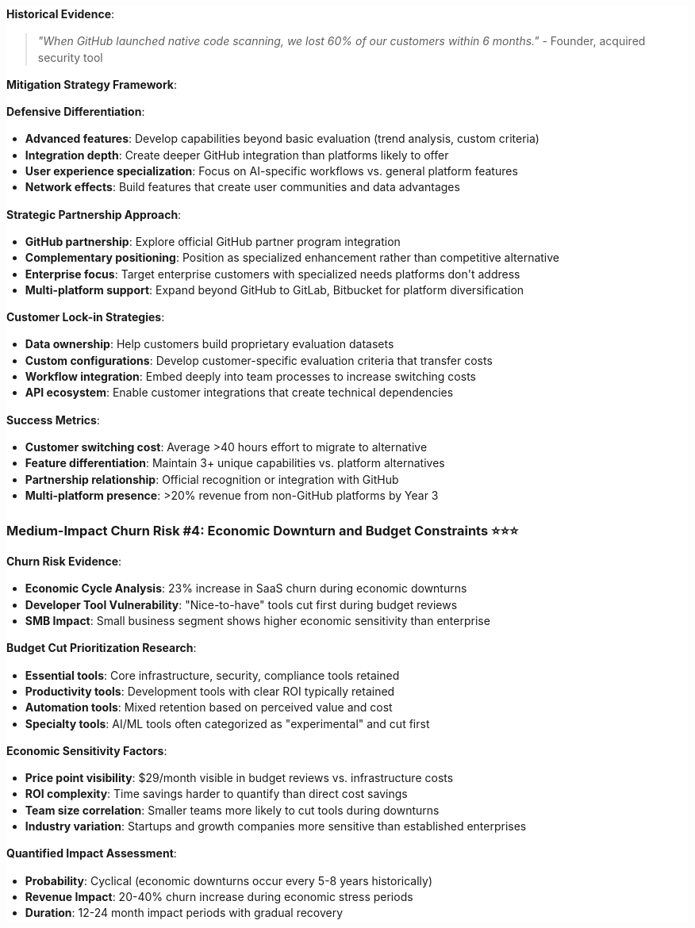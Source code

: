 **Historical Evidence**:
> *"When GitHub launched native code scanning, we lost 60% of our customers within 6 months."* - Founder, acquired security tool

**Mitigation Strategy Framework**:

**Defensive Differentiation**:
- **Advanced features**: Develop capabilities beyond basic evaluation (trend analysis, custom criteria)
- **Integration depth**: Create deeper GitHub integration than platforms likely to offer
- **User experience specialization**: Focus on AI-specific workflows vs. general platform features
- **Network effects**: Build features that create user communities and data advantages

**Strategic Partnership Approach**:
- **GitHub partnership**: Explore official GitHub partner program integration
- **Complementary positioning**: Position as specialized enhancement rather than competitive alternative
- **Enterprise focus**: Target enterprise customers with specialized needs platforms don't address
- **Multi-platform support**: Expand beyond GitHub to GitLab, Bitbucket for platform diversification

**Customer Lock-in Strategies**:
- **Data ownership**: Help customers build proprietary evaluation datasets
- **Custom configurations**: Develop customer-specific evaluation criteria that transfer costs
- **Workflow integration**: Embed deeply into team processes to increase switching costs
- **API ecosystem**: Enable customer integrations that create technical dependencies

**Success Metrics**:
- **Customer switching cost**: Average >40 hours effort to migrate to alternative
- **Feature differentiation**: Maintain 3+ unique capabilities vs. platform alternatives
- **Partnership relationship**: Official recognition or integration with GitHub
- **Multi-platform presence**: >20% revenue from non-GitHub platforms by Year 3

### Medium-Impact Churn Risk #4: Economic Downturn and Budget Constraints ⭐⭐⭐

**Churn Risk Evidence**:
- **Economic Cycle Analysis**: 23% increase in SaaS churn during economic downturns
- **Developer Tool Vulnerability**: "Nice-to-have" tools cut first during budget reviews
- **SMB Impact**: Small business segment shows higher economic sensitivity than enterprise

**Budget Cut Prioritization Research**:
- **Essential tools**: Core infrastructure, security, compliance tools retained
- **Productivity tools**: Development tools with clear ROI typically retained
- **Automation tools**: Mixed retention based on perceived value and cost
- **Specialty tools**: AI/ML tools often categorized as "experimental" and cut first

**Economic Sensitivity Factors**:
- **Price point visibility**: $29/month visible in budget reviews vs. infrastructure costs
- **ROI complexity**: Time savings harder to quantify than direct cost savings
- **Team size correlation**: Smaller teams more likely to cut tools during downturns
- **Industry variation**: Startups and growth companies more sensitive than established enterprises

**Quantified Impact Assessment**:
- **Probability**: Cyclical (economic downturns occur every 5-8 years historically)
- **Revenue Impact**: 20-40% churn increase during economic stress periods
- **Duration**: 12-24 month impact periods with gradual recovery

